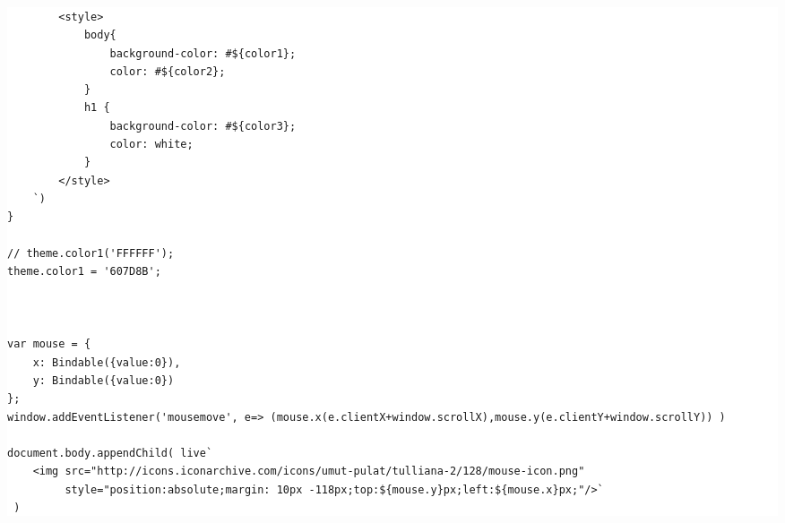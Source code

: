 ```
		<style>
			body{
				background-color: #${color1};
				color: #${color2};
			}
			h1 {
				background-color: #${color3};
				color: white;
			}
		</style>
	`)
}

// theme.color1('FFFFFF');
theme.color1 = '607D8B';



var mouse = {
	x: Bindable({value:0}),
	y: Bindable({value:0})
};
window.addEventListener('mousemove', e=> (mouse.x(e.clientX+window.scrollX),mouse.y(e.clientY+window.scrollY)) )

document.body.appendChild( live`
    <img src="http://icons.iconarchive.com/icons/umut-pulat/tulliana-2/128/mouse-icon.png" 
         style="position:absolute;margin: 10px -118px;top:${mouse.y}px;left:${mouse.x}px;"/>` 
 )
```
